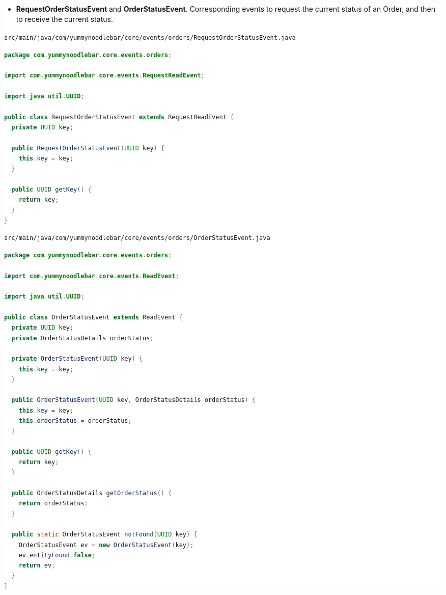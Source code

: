 * **RequestOrderStatusEvent** and **OrderStatusEvent**. Corresponding events to request the current status of an Order, and then to receive the current status.

`src/main/java/com/yummynoodlebar/core/events/orders/RequestOrderStatusEvent.java`
```java
package com.yummynoodlebar.core.events.orders;

import com.yummynoodlebar.core.events.RequestReadEvent;

import java.util.UUID;

public class RequestOrderStatusEvent extends RequestReadEvent {
  private UUID key;

  public RequestOrderStatusEvent(UUID key) {
    this.key = key;
  }

  public UUID getKey() {
    return key;
  }
}
```
	
`src/main/java/com/yummynoodlebar/core/events/orders/OrderStatusEvent.java`
```java
package com.yummynoodlebar.core.events.orders;

import com.yummynoodlebar.core.events.ReadEvent;

import java.util.UUID;

public class OrderStatusEvent extends ReadEvent {
  private UUID key;
  private OrderStatusDetails orderStatus;

  private OrderStatusEvent(UUID key) {
    this.key = key;
  }

  public OrderStatusEvent(UUID key, OrderStatusDetails orderStatus) {
    this.key = key;
    this.orderStatus = orderStatus;
  }

  public UUID getKey() {
    return key;
  }

  public OrderStatusDetails getOrderStatus() {
    return orderStatus;
  }

  public static OrderStatusEvent notFound(UUID key) {
    OrderStatusEvent ev = new OrderStatusEvent(key);
    ev.entityFound=false;
    return ev;
  }
}
```
